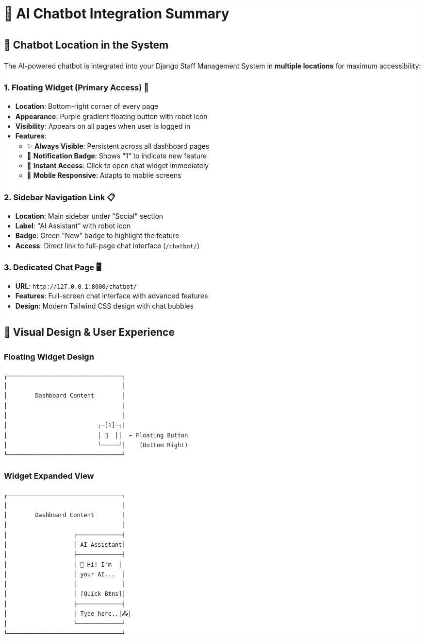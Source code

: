 # 🤖 AI Chatbot Integration Summary

## 📍 **Chatbot Location in the System**

The AI-powered chatbot is integrated into your Django Staff Management System in **multiple locations** for maximum accessibility:

### 1. **Floating Widget (Primary Access) 🎯**
- **Location**: Bottom-right corner of every page
- **Appearance**: Purple gradient floating button with robot icon
- **Visibility**: Appears on all pages when user is logged in
- **Features**:
  - ✨ **Always Visible**: Persistent across all dashboard pages
  - 🔔 **Notification Badge**: Shows "1" to indicate new feature
  - 💬 **Instant Access**: Click to open chat widget immediately
  - 📱 **Mobile Responsive**: Adapts to mobile screens

### 2. **Sidebar Navigation Link 📋**
- **Location**: Main sidebar under "Social" section
- **Label**: "AI Assistant" with robot icon
- **Badge**: Green "New" badge to highlight the feature
- **Access**: Direct link to full-page chat interface (`/chatbot/`)

### 3. **Dedicated Chat Page 🖥️**
- **URL**: `http://127.0.0.1:8000/chatbot/`
- **Features**: Full-screen chat interface with advanced features
- **Design**: Modern Tailwind CSS design with chat bubbles

## 🎨 **Visual Design & User Experience**

### **Floating Widget Design**
```
┌─────────────────────────────────┐
│                                 │
│        Dashboard Content        │
│                                 │
│                                 │
│                          ┌─[1]─┐│
│                          │ 🤖  ││  ← Floating Button
│                          └─────┘│    (Bottom Right)
└─────────────────────────────────┘
```

### **Widget Expanded View**
```
┌─────────────────────────────────┐
│                                 │
│        Dashboard Content        │
│                                 │
│                   ┌─────────────┤
│                   │ AI Assistant│
│                   ├─────────────┤
│                   │ 🤖 Hi! I'm  │
│                   │ your AI...  │
│                   │             │
│                   │ [Quick Btns]│
│                   ├─────────────┤
│                   │ Type here..│📤│
│                   └─────────────┘
└─────────────────────────────────┘
```